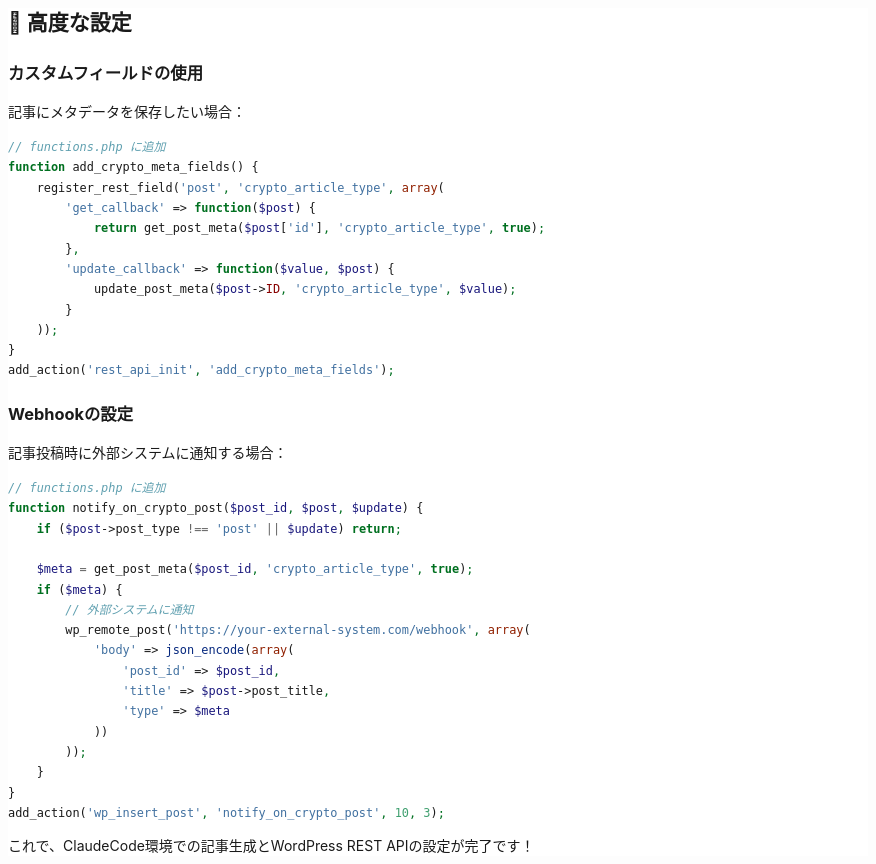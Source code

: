 ## 🔧 高度な設定

### カスタムフィールドの使用

記事にメタデータを保存したい場合：

```php
// functions.php に追加
function add_crypto_meta_fields() {
    register_rest_field('post', 'crypto_article_type', array(
        'get_callback' => function($post) {
            return get_post_meta($post['id'], 'crypto_article_type', true);
        },
        'update_callback' => function($value, $post) {
            update_post_meta($post->ID, 'crypto_article_type', $value);
        }
    ));
}
add_action('rest_api_init', 'add_crypto_meta_fields');
```

### Webhookの設定

記事投稿時に外部システムに通知する場合：

```php
// functions.php に追加
function notify_on_crypto_post($post_id, $post, $update) {
    if ($post->post_type !== 'post' || $update) return;
    
    $meta = get_post_meta($post_id, 'crypto_article_type', true);
    if ($meta) {
        // 外部システムに通知
        wp_remote_post('https://your-external-system.com/webhook', array(
            'body' => json_encode(array(
                'post_id' => $post_id,
                'title' => $post->post_title,
                'type' => $meta
            ))
        ));
    }
}
add_action('wp_insert_post', 'notify_on_crypto_post', 10, 3);
```

これで、ClaudeCode環境での記事生成とWordPress REST APIの設定が完了です！
